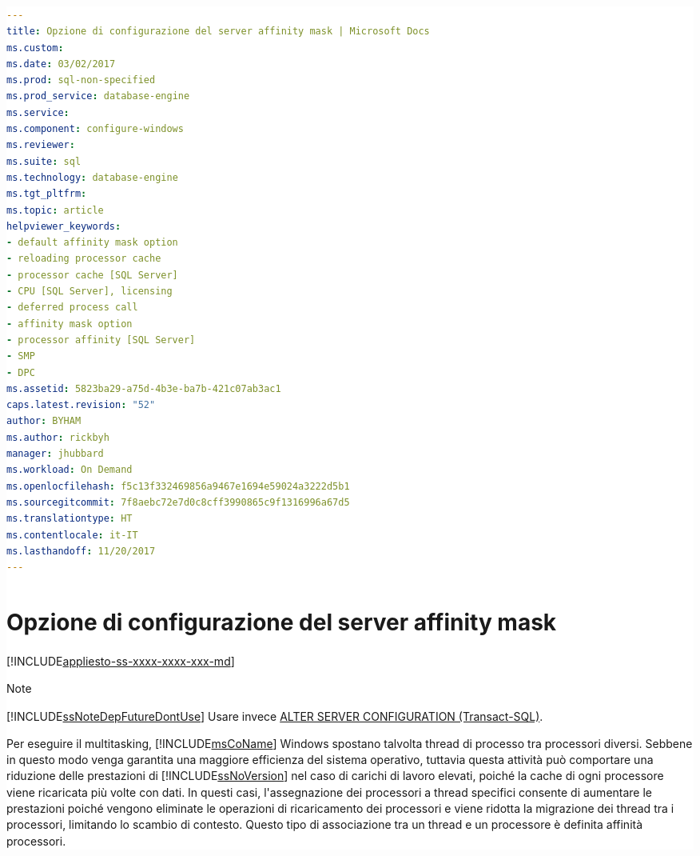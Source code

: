 ```yaml
---
title: Opzione di configurazione del server affinity mask | Microsoft Docs
ms.custom: 
ms.date: 03/02/2017
ms.prod: sql-non-specified
ms.prod_service: database-engine
ms.service: 
ms.component: configure-windows
ms.reviewer: 
ms.suite: sql
ms.technology: database-engine
ms.tgt_pltfrm: 
ms.topic: article
helpviewer_keywords:
- default affinity mask option
- reloading processor cache
- processor cache [SQL Server]
- CPU [SQL Server], licensing
- deferred process call
- affinity mask option
- processor affinity [SQL Server]
- SMP
- DPC
ms.assetid: 5823ba29-a75d-4b3e-ba7b-421c07ab3ac1
caps.latest.revision: "52"
author: BYHAM
ms.author: rickbyh
manager: jhubbard
ms.workload: On Demand
ms.openlocfilehash: f5c13f332469856a9467e1694e59024a3222d5b1
ms.sourcegitcommit: 7f8aebc72e7d0c8cff3990865c9f1316996a67d5
ms.translationtype: HT
ms.contentlocale: it-IT
ms.lasthandoff: 11/20/2017
---
```

# <a name="affinity-mask-server-configuration-option"></a>Opzione di configurazione del server affinity mask
[!INCLUDE[appliesto-ss-xxxx-xxxx-xxx-md](../../includes/appliesto-ss-xxxx-xxxx-xxx-md.md)]

    
> [!NOTE]  
>  [!INCLUDE[ssNoteDepFutureDontUse](../../includes/ssnotedepfuturedontuse-md.md)] Usare invece [ALTER SERVER CONFIGURATION &#40;Transact-SQL&#41;](../../t-sql/statements/alter-server-configuration-transact-sql.md).  
  
 Per eseguire il multitasking, [!INCLUDE[msCoName](../../includes/msconame-md.md)] Windows spostano talvolta thread di processo tra processori diversi. Sebbene in questo modo venga garantita una maggiore efficienza del sistema operativo, tuttavia questa attività può comportare una riduzione delle prestazioni di [!INCLUDE[ssNoVersion](../../includes/ssnoversion-md.md)] nel caso di carichi di lavoro elevati, poiché la cache di ogni processore viene ricaricata più volte con dati. In questi casi, l'assegnazione dei processori a thread specifici consente di aumentare le prestazioni poiché vengono eliminate le operazioni di ricaricamento dei processori e viene ridotta la migrazione dei thread tra i processori, limitando lo scambio di contesto. Questo tipo di associazione tra un thread e un processore è definita affinità processori.  
  